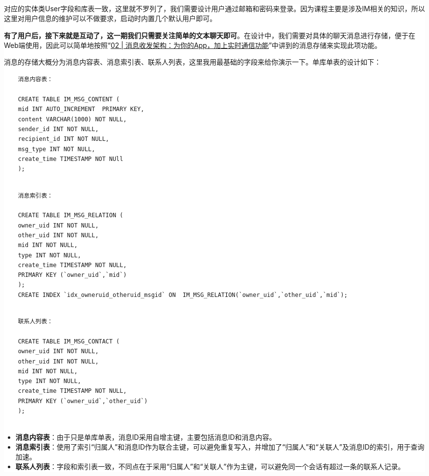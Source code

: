 对应的实体类User字段和库表一致，这里就不罗列了，我们需要设计用户通过邮箱和密码来登录。因为课程主要是涉及IM相关的知识，所以这里对用户信息的维护可以不做要求，启动时内置几个默认用户即可。

**有了用户后，接下来就是互动了，这一期我们只需要关注简单的文本聊天即可**。在设计中，我们需要对具体的聊天消息进行存储，便于在Web端使用，因此可以简单地按照“[02 | 消息收发架构：为你的App，加上实时通信功能](https://time.geekbang.org/column/article/127978)”中讲到的消息存储来实现此项功能。

消息的存储大概分为消息内容表、消息索引表、联系人列表，这里我用最基础的字段来给你演示一下。单库单表的设计如下：

```
    消息内容表：
    
    CREATE TABLE IM_MSG_CONTENT (
    mid INT AUTO_INCREMENT  PRIMARY KEY,
    content VARCHAR(1000) NOT NULL,
    sender_id INT NOT NULL,
    recipient_id INT NOT NULL,
    msg_type INT NOT NULL,
    create_time TIMESTAMP NOT NUll
    );
    

```

```
    消息索引表：
    
    CREATE TABLE IM_MSG_RELATION (
    owner_uid INT NOT NULL,
    other_uid INT NOT NULL,
    mid INT NOT NULL,
    type INT NOT NULL,
    create_time TIMESTAMP NOT NULL,
    PRIMARY KEY (`owner_uid`,`mid`)
    );
    CREATE INDEX `idx_owneruid_otheruid_msgid` ON  IM_MSG_RELATION(`owner_uid`,`other_uid`,`mid`);
    

```

```
    联系人列表：
    
    CREATE TABLE IM_MSG_CONTACT (
    owner_uid INT NOT NULL,
    other_uid INT NOT NULL,
    mid INT NOT NULL,
    type INT NOT NULL,
    create_time TIMESTAMP NOT NULL,
    PRIMARY KEY (`owner_uid`,`other_uid`)
    );
    

```

* **消息内容表**：由于只是单库单表，消息ID采用自增主键，主要包括消息ID和消息内容。
* **消息索引表**：使用了索引“归属人”和消息ID作为联合主键，可以避免重复写入，并增加了“归属人”和“关联人”及消息ID的索引，用于查询加速。
* **联系人列表**：字段和索引表一致，不同点在于采用“归属人”和“关联人”作为主键，可以避免同一个会话有超过一条的联系人记录。
